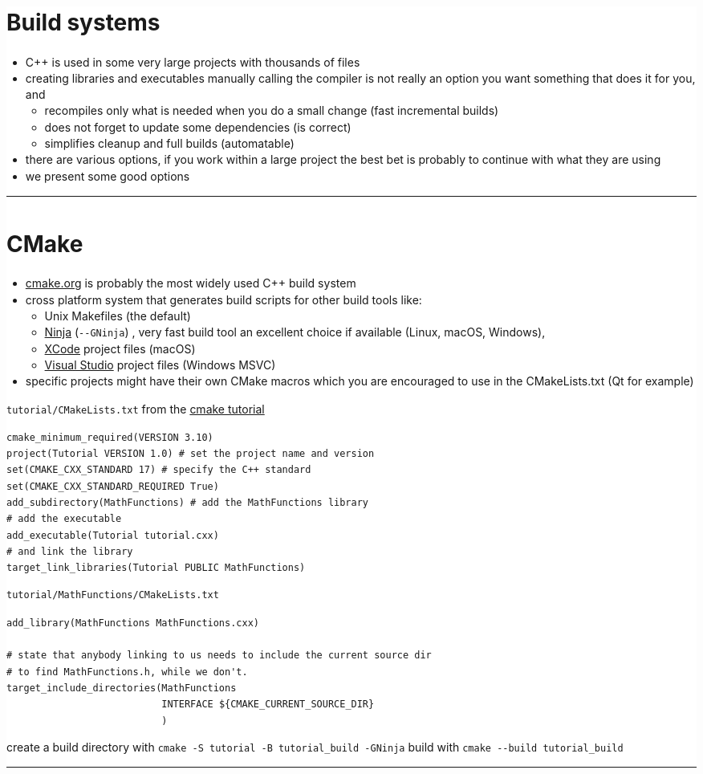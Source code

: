 # Build systems

* C++ is used in some very large projects with thousands of files
* creating libraries and executables manually calling the compiler is not really an option you want something that does it for you, and
    * recompiles only what is needed when you do a small change (fast incremental builds)
    * does not forget to update some dependencies (is correct)
    * simplifies cleanup and full builds (automatable)
* there are various options, if you work within a large project the best bet is probably to continue with what they are using
* we present some good options

---

<div class="twocolumns">
<div>

# CMake

* [cmake.org](https://cmake.org) is probably the most widely used C++ build system
* cross platform system that generates build scripts for other build tools like:
    * Unix Makefiles (the default)
    * [Ninja](https://ninja-build.org) (`--GNinja`) , very fast build tool an excellent choice if available (Linux, macOS, Windows),
    * [XCode](https://developer.apple.com/xcode/) project files (macOS)
    * [Visual Studio](https://visualstudio.microsoft.com) project files (Windows MSVC)
* specific projects might have their own CMake macros which you are encouraged to use in the CMakeLists.txt (Qt for example)

</div>
<div>

`tutorial/CMakeLists.txt` from the [cmake tutorial](https://cmake.org/cmake/help/latest/guide/tutorial/index.html)
```
cmake_minimum_required(VERSION 3.10)
project(Tutorial VERSION 1.0) # set the project name and version
set(CMAKE_CXX_STANDARD 17) # specify the C++ standard
set(CMAKE_CXX_STANDARD_REQUIRED True)
add_subdirectory(MathFunctions) # add the MathFunctions library
# add the executable
add_executable(Tutorial tutorial.cxx)
# and link the library
target_link_libraries(Tutorial PUBLIC MathFunctions)
```
`tutorial/MathFunctions/CMakeLists.txt`
```
add_library(MathFunctions MathFunctions.cxx)

# state that anybody linking to us needs to include the current source dir
# to find MathFunctions.h, while we don't.
target_include_directories(MathFunctions
                           INTERFACE ${CMAKE_CURRENT_SOURCE_DIR}
                           )
```
create a build directory with `cmake -S tutorial -B tutorial_build -GNinja`
build with `cmake --build tutorial_build`
</div>
</div>

---